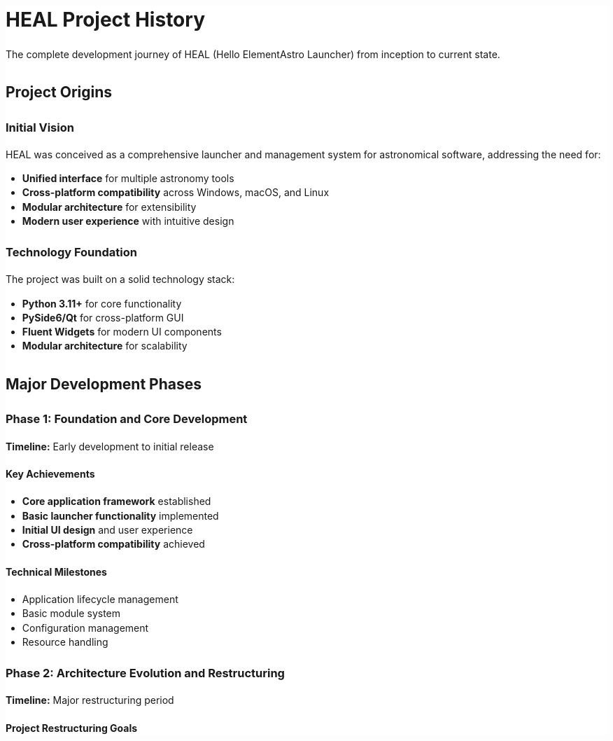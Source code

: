 # HEAL Project History

The complete development journey of HEAL (Hello ElementAstro Launcher) from inception to current state.

## Project Origins

### Initial Vision

HEAL was conceived as a comprehensive launcher and management system for astronomical software, addressing the need for:

- **Unified interface** for multiple astronomy tools
- **Cross-platform compatibility** across Windows, macOS, and Linux
- **Modular architecture** for extensibility
- **Modern user experience** with intuitive design

### Technology Foundation

The project was built on a solid technology stack:

- **Python 3.11+** for core functionality
- **PySide6/Qt** for cross-platform GUI
- **Fluent Widgets** for modern UI components
- **Modular architecture** for scalability

## Major Development Phases

### Phase 1: Foundation and Core Development

**Timeline:** Early development to initial release

#### Key Achievements

- **Core application framework** established
- **Basic launcher functionality** implemented
- **Initial UI design** and user experience
- **Cross-platform compatibility** achieved

#### Technical Milestones

- Application lifecycle management
- Basic module system
- Configuration management
- Resource handling

### Phase 2: Architecture Evolution and Restructuring

**Timeline:** Major restructuring period

#### Project Restructuring Goals

